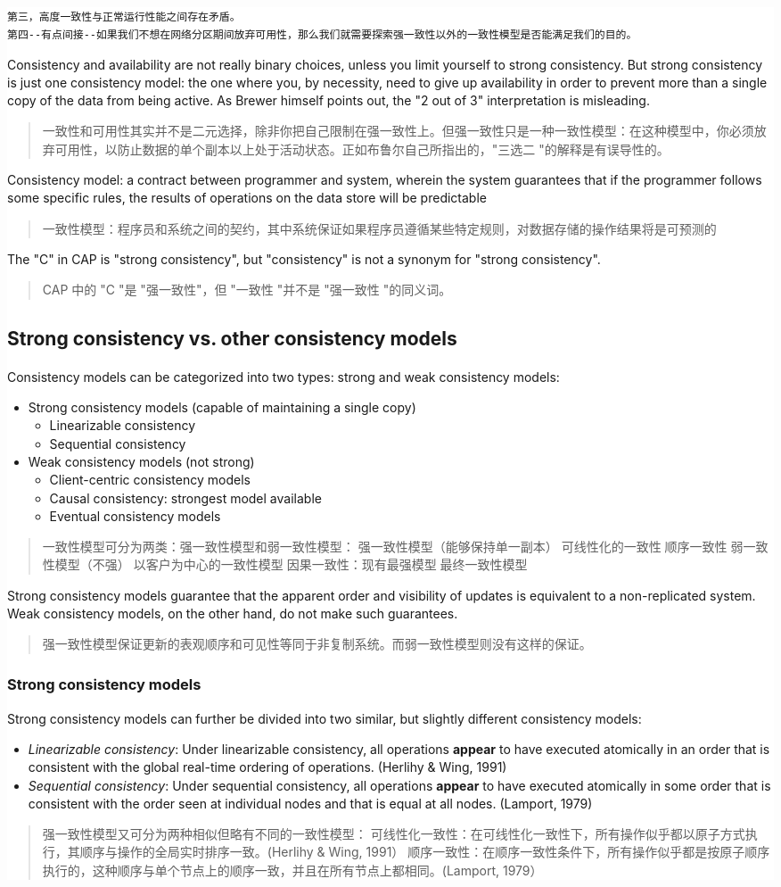 	第三，高度一致性与正常运行性能之间存在矛盾。
	第四--有点间接--如果我们不想在网络分区期间放弃可用性，那么我们就需要探索强一致性以外的一致性模型是否能满足我们的目的。

Consistency and availability are not really binary choices, unless you limit yourself to strong consistency. But strong consistency is just one consistency model: the one where you, by necessity, need to give up availability in order to prevent more than a single copy of the data from being active. As Brewer himself points out, the "2 out of 3" interpretation is misleading.
> 一致性和可用性其实并不是二元选择，除非你把自己限制在强一致性上。但强一致性只是一种一致性模型：在这种模型中，你必须放弃可用性，以防止数据的单个副本以上处于活动状态。正如布鲁尔自己所指出的，"三选二 "的解释是有误导性的。

Consistency model: a contract between programmer and system, wherein the system guarantees that if the programmer follows some specific rules, the results of operations on the data store will be predictable
> 一致性模型：程序员和系统之间的契约，其中系统保证如果程序员遵循某些特定规则，对数据存储的操作结果将是可预测的

The "C" in CAP is "strong consistency", but "consistency" is not a synonym for "strong consistency".
> CAP 中的 "C "是 "强一致性"，但 "一致性 "并不是 "强一致性 "的同义词。

## Strong consistency vs. other consistency models
Consistency models can be categorized into two types: strong and weak consistency models:
- Strong consistency models (capable of maintaining a single copy)
    - Linearizable consistency
    - Sequential consistency
- Weak consistency models (not strong)
    - Client-centric consistency models
    - Causal consistency: strongest model available
    - Eventual consistency models
> 一致性模型可分为两类：强一致性模型和弱一致性模型：
	强一致性模型（能够保持单一副本）
		可线性化的一致性
		顺序一致性
	弱一致性模型（不强）
		以客户为中心的一致性模型
		因果一致性：现有最强模型
		最终一致性模型

Strong consistency models guarantee that the apparent order and visibility of updates is equivalent to a non-replicated system. Weak consistency models, on the other hand, do not make such guarantees.
> 强一致性模型保证更新的表观顺序和可见性等同于非复制系统。而弱一致性模型则没有这样的保证。

### Strong consistency models
Strong consistency models can further be divided into two similar, but slightly different consistency models:
- _Linearizable consistency_: Under linearizable consistency, all operations **appear** to have executed atomically in an order that is consistent with the global real-time ordering of operations. (Herlihy & Wing, 1991)
- _Sequential consistency_: Under sequential consistency, all operations **appear** to have executed atomically in some order that is consistent with the order seen at individual nodes and that is equal at all nodes. (Lamport, 1979)
> 强一致性模型又可分为两种相似但略有不同的一致性模型：
	可线性化一致性：在可线性化一致性下，所有操作似乎都以原子方式执行，其顺序与操作的全局实时排序一致。(Herlihy & Wing, 1991）
	顺序一致性：在顺序一致性条件下，所有操作似乎都是按原子顺序执行的，这种顺序与单个节点上的顺序一致，并且在所有节点上都相同。(Lamport, 1979）
